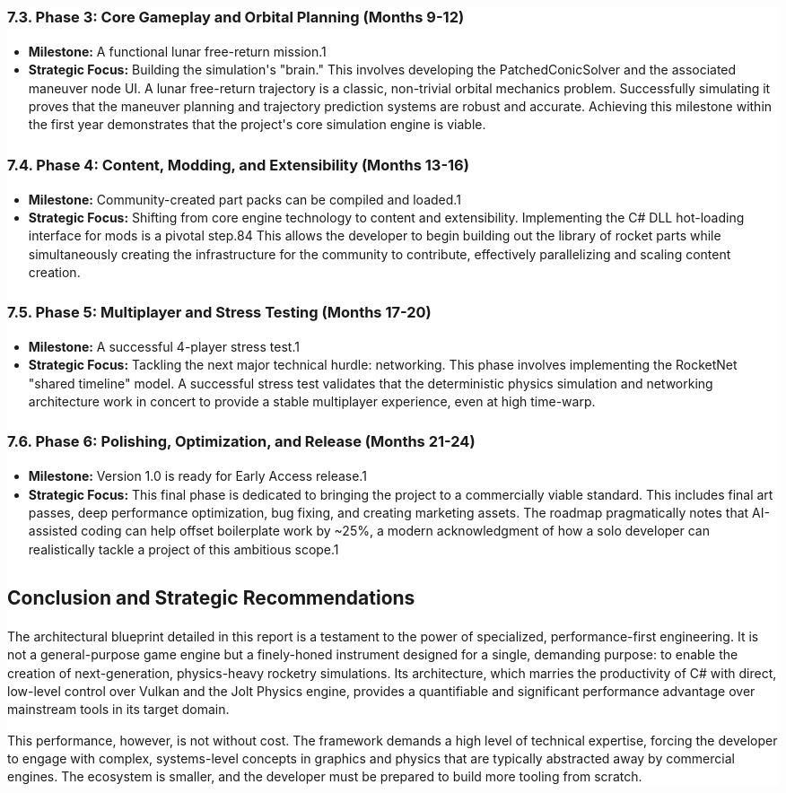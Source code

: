 ### **7.3. Phase 3: Core Gameplay and Orbital Planning (Months 9-12)**

* **Milestone:** A functional lunar free-return mission.1  
* **Strategic Focus:** Building the simulation's "brain." This involves developing the PatchedConicSolver and the associated maneuver node UI. A lunar free-return trajectory is a classic, non-trivial orbital mechanics problem. Successfully simulating it proves that the maneuver planning and trajectory prediction systems are robust and accurate. Achieving this milestone within the first year demonstrates that the project's core simulation engine is viable.

### **7.4. Phase 4: Content, Modding, and Extensibility (Months 13-16)**

* **Milestone:** Community-created part packs can be compiled and loaded.1  
* **Strategic Focus:** Shifting from core engine technology to content and extensibility. Implementing the C\# DLL hot-loading interface for mods is a pivotal step.84 This allows the developer to begin building out the library of rocket parts while simultaneously creating the infrastructure for the community to contribute, effectively parallelizing and scaling content creation.

### **7.5. Phase 5: Multiplayer and Stress Testing (Months 17-20)**

* **Milestone:** A successful 4-player stress test.1  
* **Strategic Focus:** Tackling the next major technical hurdle: networking. This phase involves implementing the RocketNet "shared timeline" model. A successful stress test validates that the deterministic physics simulation and networking architecture work in concert to provide a stable multiplayer experience, even at high time-warp.

### **7.6. Phase 6: Polishing, Optimization, and Release (Months 21-24)**

* **Milestone:** Version 1.0 is ready for Early Access release.1  
* **Strategic Focus:** This final phase is dedicated to bringing the project to a commercially viable standard. This includes final art passes, deep performance optimization, bug fixing, and creating marketing assets. The roadmap pragmatically notes that AI-assisted coding can help offset boilerplate work by \~25%, a modern acknowledgment of how a solo developer can realistically tackle a project of this ambitious scope.1

## **Conclusion and Strategic Recommendations**

The architectural blueprint detailed in this report is a testament to the power of specialized, performance-first engineering. It is not a general-purpose game engine but a finely-honed instrument designed for a single, demanding purpose: to enable the creation of next-generation, physics-heavy rocketry simulations. Its architecture, which marries the productivity of C\# with direct, low-level control over Vulkan and the Jolt Physics engine, provides a quantifiable and significant performance advantage over mainstream tools in its target domain.

This performance, however, is not without cost. The framework demands a high level of technical expertise, forcing the developer to engage with complex, systems-level concepts in graphics and physics that are typically abstracted away by commercial engines. The ecosystem is smaller, and the developer must be prepared to build more tooling from scratch.
